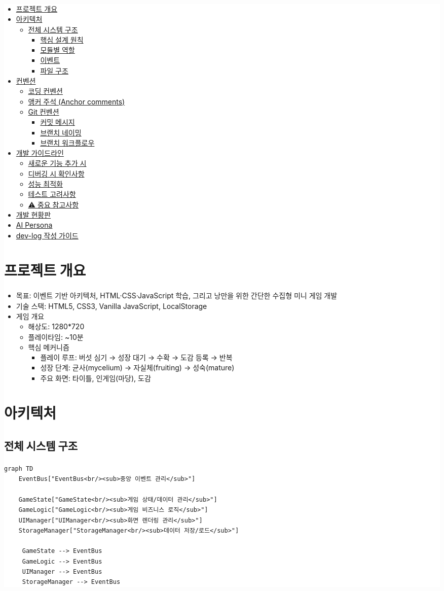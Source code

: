 - [프로젝트 개요](#프로젝트-개요)
- [아키텍처](#아키텍처)
  - [전체 시스템 구조](#전체-시스템-구조)
    - [핵심 설계 원칙](#핵심-설계-원칙)
    - [모듈별 역할](#모듈별-역할)
    - [이벤트](#이벤트)
    - [파일 구조](#파일-구조)
- [컨벤션](#컨벤션)
  - [코딩 컨벤션](#코딩-컨벤션)
  - [앵커 주석 (Anchor comments)](#앵커-주석-anchor-comments)
  - [Git 컨벤션](#git-컨벤션)
    - [커밋 메시지](#커밋-메시지)
    - [브랜치 네이밍](#브랜치-네이밍)
    - [브랜치 워크플로우](#브랜치-워크플로우)
- [개발 가이드라인](#개발-가이드라인)
    - [새로운 기능 추가 시](#새로운-기능-추가-시)
    - [디버깅 시 확인사항](#디버깅-시-확인사항)
    - [성능 최적화](#성능-최적화)
    - [테스트 고려사항](#테스트-고려사항)
    - [⚠️ 중요 참고사항](#️-중요-참고사항)
- [개발 현황판](#개발-현황판)
- [AI Persona](#ai-persona)
- [dev-log 작성 가이드](#dev-log-작성-가이드)

# 프로젝트 개요

- 목표: 이벤트 기반 아키텍처, HTML·CSS·JavaScript 학습, 그리고 낭만을 위한 간단한 수집형 미니 게임 개발
- 기술 스택: HTML5, CSS3, Vanilla JavaScript, LocalStorage
- 게임 개요
  - 해상도: 1280\*720
  - 플레이타임: ~10분
  - 핵심 메커니즘
    - 플레이 루프: 버섯 심기 → 성장 대기 → 수확 → 도감 등록 → 반복
    - 성장 단계: 균사(mycelium) → 자실체(fruiting) → 성숙(mature)
    - 주요 화면: 타이틀, 인게임(마당), 도감

# 아키텍처

## 전체 시스템 구조

```mermaid
graph TD
    EventBus["EventBus<br/><sub>중앙 이벤트 관리</sub>"]

    GameState["GameState<br/><sub>게임 상태/데이터 관리</sub>"]
    GameLogic["GameLogic<br/><sub>게임 비즈니스 로직</sub>"]
    UIManager["UIManager<br/><sub>화면 렌더링 관리</sub>"]
    StorageManager["StorageManager<br/><sub>데이터 저장/로드</sub>"]

     GameState --> EventBus
     GameLogic --> EventBus
     UIManager --> EventBus
     StorageManager --> EventBus

```
